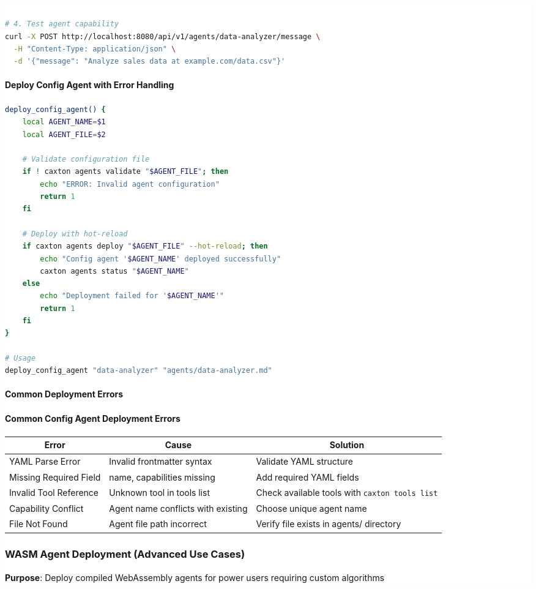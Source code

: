 ```bash

# 4. Test agent capability
curl -X POST http://localhost:8080/api/v1/agents/data-analyzer/message \
  -H "Content-Type: application/json" \
  -d '{"message": "Analyze sales data at example.com/data.csv"}'
```

#### Deploy Config Agent with Error Handling

```bash
deploy_config_agent() {
    local AGENT_NAME=$1
    local AGENT_FILE=$2

    # Validate configuration file
    if ! caxton agents validate "$AGENT_FILE"; then
        echo "ERROR: Invalid agent configuration"
        return 1
    fi

    # Deploy with hot-reload
    if caxton agents deploy "$AGENT_FILE" --hot-reload; then
        echo "Config agent '$AGENT_NAME' deployed successfully"
        caxton agents status "$AGENT_NAME"
    else
        echo "Deployment failed for '$AGENT_NAME'"
        return 1
    fi
}

# Usage
deploy_config_agent "data-analyzer" "agents/data-analyzer.md"
```

#### Common Deployment Errors

#### Common Config Agent Deployment Errors

| Error | Cause | Solution |
|-------|-------|----------|
| YAML Parse Error | Invalid frontmatter syntax | Validate YAML structure |
| Missing Required Field | name, capabilities missing | Add required YAML fields |
| Invalid Tool Reference | Unknown tool in tools list | Check available tools with `caxton tools list` |
| Capability Conflict | Agent name conflicts with existing | Choose unique agent name |
| File Not Found | Agent file path incorrect | Verify file exists in agents/ directory |

### WASM Agent Deployment (Advanced Use Cases)

**Purpose**: Deploy compiled WebAssembly agents for power users requiring
custom algorithms
